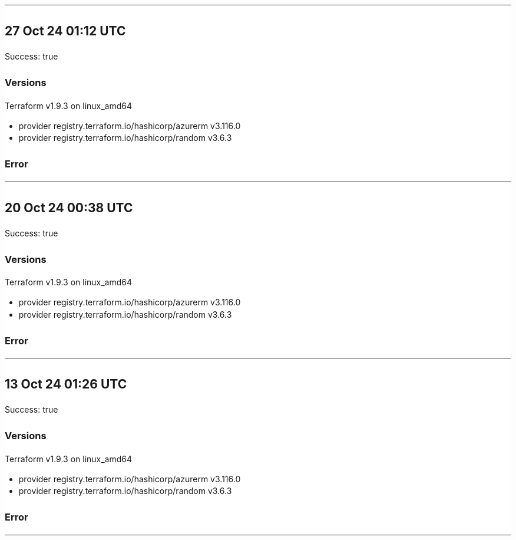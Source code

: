 
---

## 27 Oct 24 01:12 UTC

Success: true

### Versions

Terraform v1.9.3
on linux_amd64
+ provider registry.terraform.io/hashicorp/azurerm v3.116.0
+ provider registry.terraform.io/hashicorp/random v3.6.3

### Error



---

## 20 Oct 24 00:38 UTC

Success: true

### Versions

Terraform v1.9.3
on linux_amd64
+ provider registry.terraform.io/hashicorp/azurerm v3.116.0
+ provider registry.terraform.io/hashicorp/random v3.6.3

### Error



---

## 13 Oct 24 01:26 UTC

Success: true

### Versions

Terraform v1.9.3
on linux_amd64
+ provider registry.terraform.io/hashicorp/azurerm v3.116.0
+ provider registry.terraform.io/hashicorp/random v3.6.3

### Error



---
